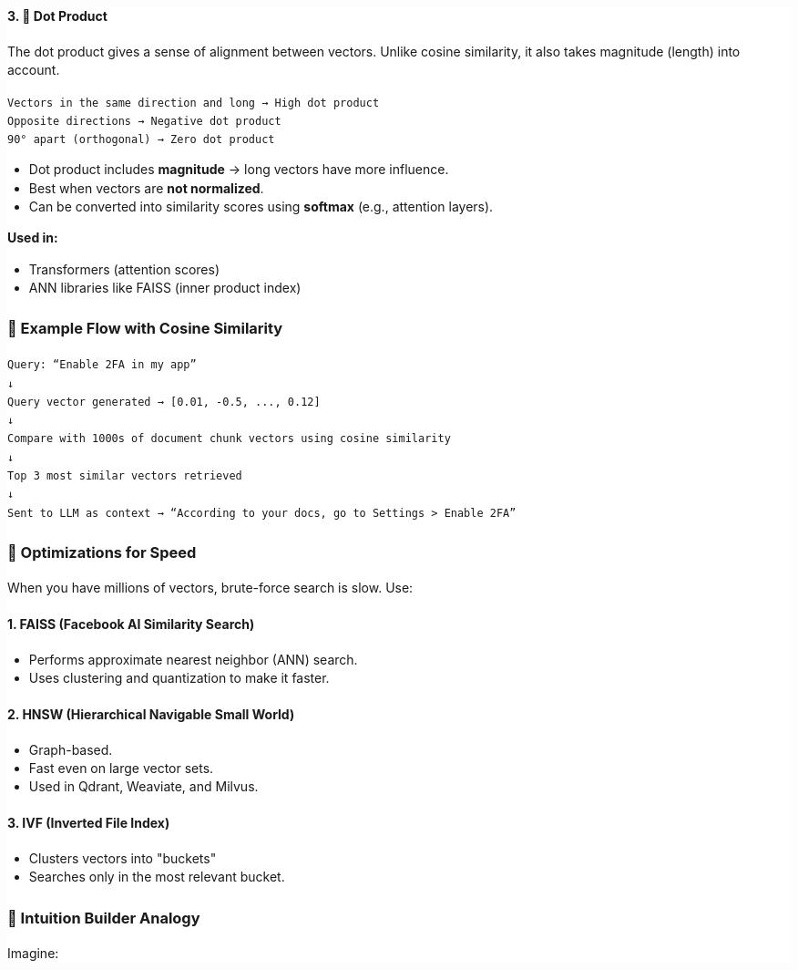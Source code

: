 #### 3. 🧲 Dot Product
The dot product gives a sense of alignment between vectors.
Unlike cosine similarity, it also takes magnitude (length) into account.

```plaintext
Vectors in the same direction and long → High dot product
Opposite directions → Negative dot product
90° apart (orthogonal) → Zero dot product
```

- Dot product includes **magnitude** → long vectors have more influence.
- Best when vectors are **not normalized**.
- Can be converted into similarity scores using **softmax** (e.g., attention layers).

**Used in:**
- Transformers (attention scores)
- ANN libraries like FAISS (inner product index)


### 🔄 Example Flow with Cosine Similarity

```plaintext
Query: “Enable 2FA in my app”
↓
Query vector generated → [0.01, -0.5, ..., 0.12]
↓
Compare with 1000s of document chunk vectors using cosine similarity
↓
Top 3 most similar vectors retrieved
↓
Sent to LLM as context → “According to your docs, go to Settings > Enable 2FA”
```

### 🚀 Optimizations for Speed

When you have millions of vectors, brute-force search is slow. Use:

#### 1. FAISS (Facebook AI Similarity Search)
- Performs approximate nearest neighbor (ANN) search.
- Uses clustering and quantization to make it faster.

#### 2. HNSW (Hierarchical Navigable Small World)
- Graph-based.
- Fast even on large vector sets.
- Used in Qdrant, Weaviate, and Milvus.

#### 3. IVF (Inverted File Index)
- Clusters vectors into "buckets"
- Searches only in the most relevant bucket.

### 🧠 Intuition Builder Analogy

Imagine:
